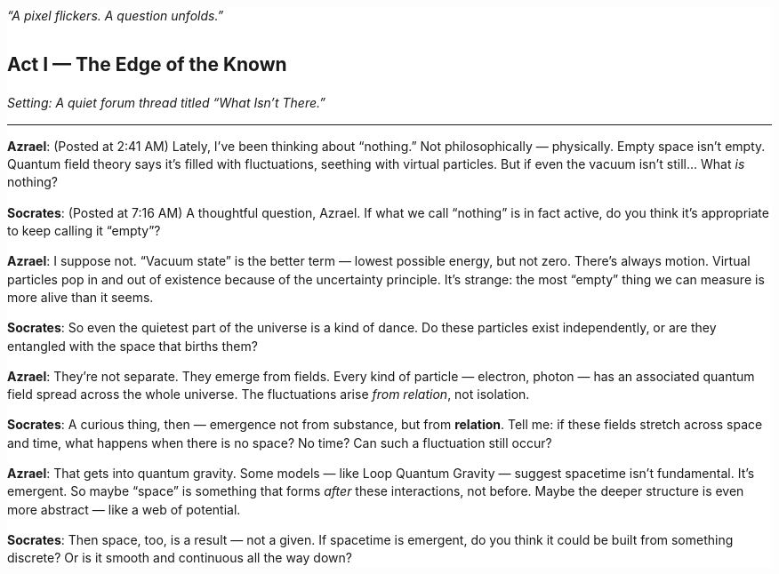 *“A pixel flickers. A question unfolds.”*

## **Act I — The Edge of the Known**

*Setting: A quiet forum thread titled “What Isn’t There.”*


---

**Azrael**:
(Posted at 2:41 AM)
Lately, I’ve been thinking about “nothing.” Not philosophically — physically.
Empty space isn’t empty. Quantum field theory says it’s filled with fluctuations, seething with virtual particles.
But if even the vacuum isn’t still…
What *is* nothing?

**Socrates**:
(Posted at 7:16 AM)
A thoughtful question, Azrael.
If what we call “nothing” is in fact active,
do you think it’s appropriate to keep calling it “empty”?

**Azrael**:
I suppose not. “Vacuum state” is the better term — lowest possible energy, but not zero.
There’s always motion. Virtual particles pop in and out of existence because of the uncertainty principle.
It’s strange: the most “empty” thing we can measure is more alive than it seems.

**Socrates**:
So even the quietest part of the universe is a kind of dance.
Do these particles exist independently, or are they entangled with the space that births them?

**Azrael**:
They’re not separate. They emerge from fields. Every kind of particle — electron, photon — has an associated quantum field spread across the whole universe.
The fluctuations arise *from relation*, not isolation.

**Socrates**:
A curious thing, then — emergence not from substance, but from **relation**.
Tell me: if these fields stretch across space and time,
what happens when there is no space? No time?
Can such a fluctuation still occur?

**Azrael**:
That gets into quantum gravity.
Some models — like Loop Quantum Gravity — suggest spacetime isn’t fundamental. It’s emergent.
So maybe “space” is something that forms *after* these interactions, not before.
Maybe the deeper structure is even more abstract — like a web of potential.

**Socrates**:
Then space, too, is a result — not a given.
If spacetime is emergent,
do you think it could be built from something discrete?
Or is it smooth and continuous all the way down?
